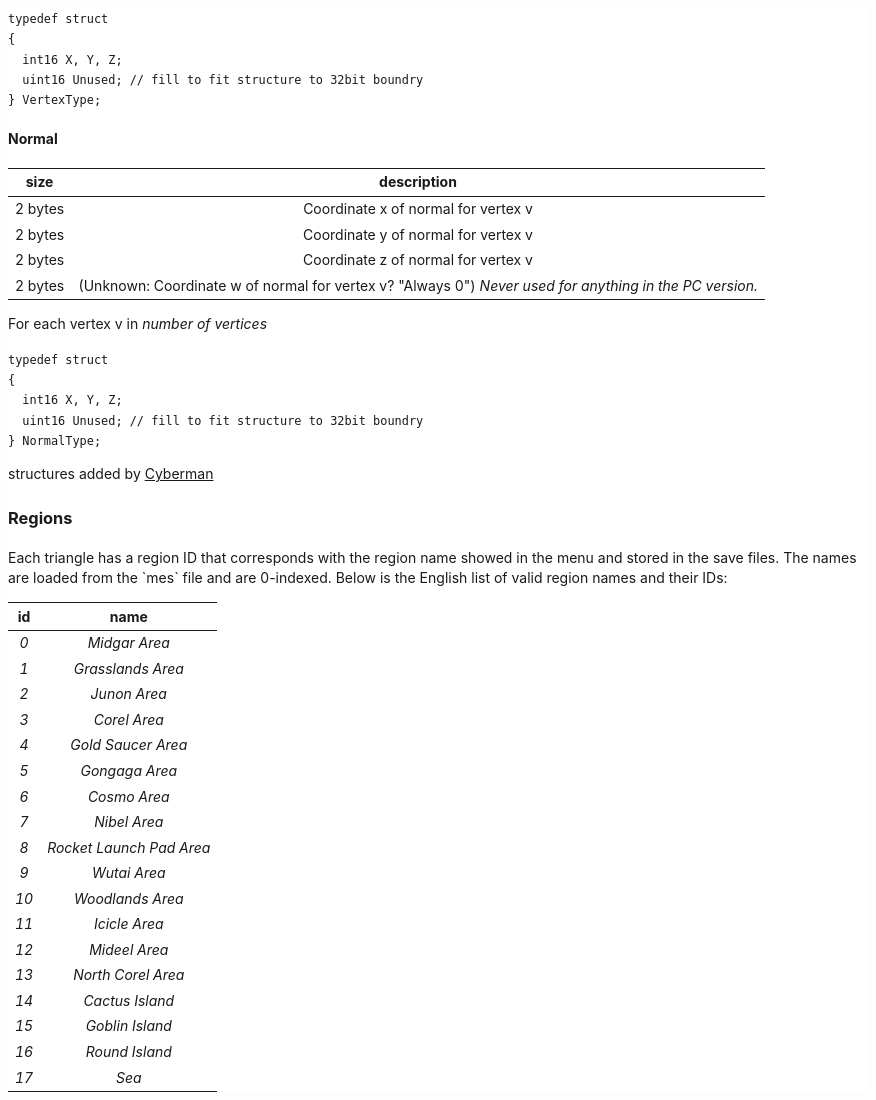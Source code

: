 `typedef struct`  
`{`  
`  int16 X, Y, Z;`  
`  uint16 Unused; // fill to fit structure to 32bit boundry`  
`} VertexType;`

#### Normal

| size | description |
|:--:|:--:|
| 2 bytes | Coordinate x of normal for vertex v |
| 2 bytes | Coordinate y of normal for vertex v |
| 2 bytes | Coordinate z of normal for vertex v |
| 2 bytes | (Unknown: Coordinate w of normal for vertex v? "Always 0") *Never used for anything in the PC version.* |

For each vertex v in *number of vertices*

`typedef struct`  
`{`  
`  int16 X, Y, Z;`  
`  uint16 Unused; // fill to fit structure to 32bit boundry`  
`} NormalType;`

structures added by [Cyberman](../User:Cyberman)

### Regions

Each triangle has a region ID that corresponds with the region name showed in the menu and stored in the save files. The names are loaded from the \`mes\` file and are 0-indexed. Below is the English list of valid region names and their IDs:

|  id  |           name           |
|:----:|:------------------------:|
| *0*  |      *Midgar Area*       |
| *1*  |    *Grasslands Area*     |
| *2*  |       *Junon Area*       |
| *3*  |       *Corel Area*       |
| *4*  |    *Gold Saucer Area*    |
| *5*  |      *Gongaga Area*      |
| *6*  |       *Cosmo Area*       |
| *7*  |       *Nibel Area*       |
| *8*  | *Rocket Launch Pad Area* |
| *9*  |       *Wutai Area*       |
| *10* |     *Woodlands Area*     |
| *11* |      *Icicle Area*       |
| *12* |      *Mideel Area*       |
| *13* |    *North Corel Area*    |
| *14* |     *Cactus Island*      |
| *15* |     *Goblin Island*      |
| *16* |      *Round Island*      |
| *17* |          *Sea*           |